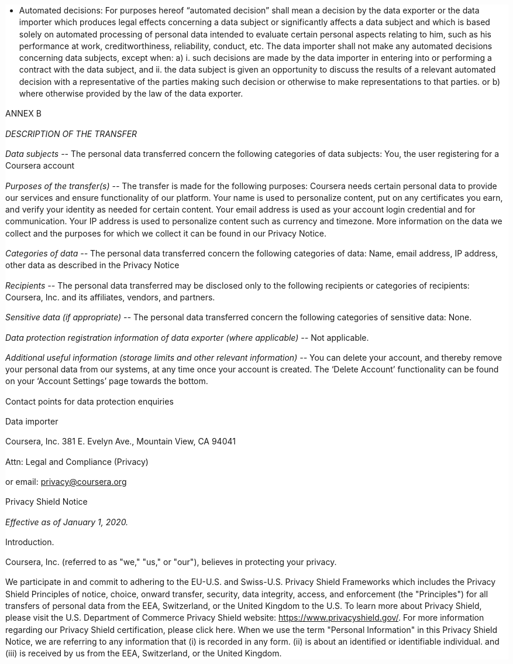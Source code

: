 *   Automated decisions: For purposes hereof “automated decision” shall mean a decision by the data exporter or the data importer which produces legal effects concerning a data subject or significantly affects a data subject and which is based solely on automated processing of personal data intended to evaluate certain personal aspects relating to him, such as his performance at work, creditworthiness, reliability, conduct, etc. The data importer shall not make any automated decisions concerning data subjects, except when: a) i. such decisions are made by the data importer in entering into or performing a contract with the data subject, and ii. the data subject is given an opportunity to discuss the results of a relevant automated decision with a representative of the parties making such decision or otherwise to make representations to that parties. or b) where otherwise provided by the law of the data exporter.

ANNEX B

_DESCRIPTION OF THE TRANSFER_

_Data subjects --_ The personal data transferred concern the following categories of data subjects: You, the user registering for a Coursera account

_Purposes of the transfer(s) --_ The transfer is made for the following purposes: Coursera needs certain personal data to provide our services and ensure functionality of our platform. Your name is used to personalize content, put on any certificates you earn, and verify your identity as needed for certain content. Your email address is used as your account login credential and for communication. Your IP address is used to personalize content such as currency and timezone. More information on the data we collect and the purposes for which we collect it can be found in our Privacy Notice.

_Categories of data --_ The personal data transferred concern the following categories of data: Name, email address, IP address, other data as described in the Privacy Notice

_Recipients --_ The personal data transferred may be disclosed only to the following recipients or categories of recipients: Coursera, Inc. and its affiliates, vendors, and partners.

_Sensitive data (if appropriate) --_ The personal data transferred concern the following categories of sensitive data: None.

_Data protection registration information of data exporter (where applicable) --_ Not applicable.

_Additional useful information (storage limits and other relevant information) --_ You can delete your account, and thereby remove your personal data from our systems, at any time once your account is created. The ‘Delete Account’ functionality can be found on your ‘Account Settings’ page towards the bottom.

Contact points for data protection enquiries

Data importer

Coursera, Inc. 381 E. Evelyn Ave., Mountain View, CA 94041

Attn: Legal and Compliance (Privacy)

or email: privacy@coursera.org

Privacy Shield Notice

_Effective as of January 1, 2020._

Introduction.

Coursera, Inc. (referred to as "we," "us," or "our"), believes in protecting your privacy.

We participate in and commit to adhering to the EU-U.S. and Swiss-U.S. Privacy Shield Frameworks which includes the Privacy Shield Principles of notice, choice, onward transfer, security, data integrity, access, and enforcement (the "Principles") for all transfers of personal data from the EEA, Switzerland, or the United Kingdom to the U.S. To learn more about Privacy Shield, please visit the U.S. Department of Commerce Privacy Shield website: https://www.privacyshield.gov/. For more information regarding our Privacy Shield certification, please click here. When we use the term "Personal Information" in this Privacy Shield Notice, we are referring to any information that (i) is recorded in any form. (ii) is about an identified or identifiable individual. and (iii) is received by us from the EEA, Switzerland, or the United Kingdom.
